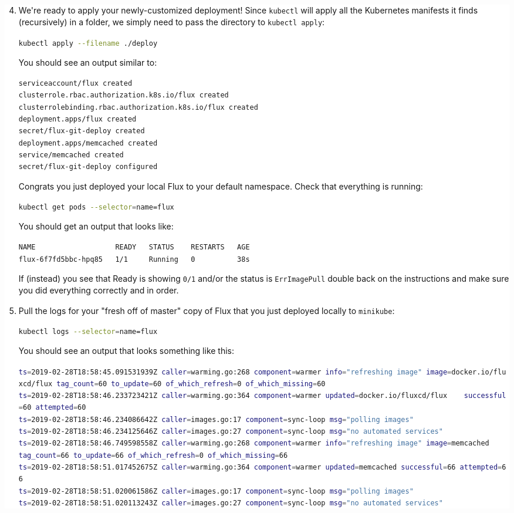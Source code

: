 4. We're ready to apply your newly-customized deployment! Since `kubectl`
   will apply all the Kubernetes manifests it finds (recursively) in a
   folder, we simply need to pass the directory to `kubectl apply`:

    ```sh
    kubectl apply --filename ./deploy
    ````

    You should see an output similar to:

    ```sh
    serviceaccount/flux created
    clusterrole.rbac.authorization.k8s.io/flux created
    clusterrolebinding.rbac.authorization.k8s.io/flux created
    deployment.apps/flux created
    secret/flux-git-deploy created
    deployment.apps/memcached created
    service/memcached created
    secret/flux-git-deploy configured
    ```

    Congrats you just deployed your local Flux to your default namespace.
    Check that everything is running:

    ```sh
    kubectl get pods --selector=name=flux
    ```

    You should get an output that looks like:

    ```sh
    NAME                   READY   STATUS    RESTARTS   AGE
    flux-6f7fd5bbc-hpq85   1/1     Running   0          38s
    ```

    If (instead) you see that Ready is showing `0/1` and/or the status is
    `ErrImagePull` double back on the instructions and make sure you did
    everything correctly and in order.

5. Pull the logs for your "fresh off of master" copy of Flux that you
   just deployed locally to `minikube`:

    ```sh
    kubectl logs --selector=name=flux
    ```

    You should see an output that looks something like this:

    ```sh
    ts=2019-02-28T18:58:45.091531939Z caller=warming.go:268 component=warmer info="refreshing image" image=docker.io/fluxcd/flux tag_count=60 to_update=60 of_which_refresh=0 of_which_missing=60
    ts=2019-02-28T18:58:46.233723421Z caller=warming.go:364 component=warmer updated=docker.io/fluxcd/flux    successful=60 attempted=60
    ts=2019-02-28T18:58:46.234086642Z caller=images.go:17 component=sync-loop msg="polling images"
    ts=2019-02-28T18:58:46.234125646Z caller=images.go:27 component=sync-loop msg="no automated services"
    ts=2019-02-28T18:58:46.749598558Z caller=warming.go:268 component=warmer info="refreshing image" image=memcached    tag_count=66 to_update=66 of_which_refresh=0 of_which_missing=66
    ts=2019-02-28T18:58:51.017452675Z caller=warming.go:364 component=warmer updated=memcached successful=66 attempted=66
    ts=2019-02-28T18:58:51.020061586Z caller=images.go:17 component=sync-loop msg="polling images"
    ts=2019-02-28T18:58:51.020113243Z caller=images.go:27 component=sync-loop msg="no automated services"
    ```
